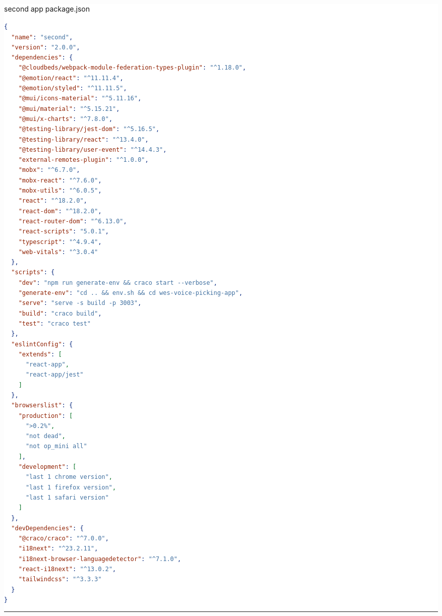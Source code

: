 second app package.json 
```json
{
  "name": "second",
  "version": "2.0.0",
  "dependencies": {
    "@cloudbeds/webpack-module-federation-types-plugin": "^1.18.0",
    "@emotion/react": "^11.11.4",
    "@emotion/styled": "^11.11.5",
    "@mui/icons-material": "^5.11.16",
    "@mui/material": "^5.15.21",
    "@mui/x-charts": "^7.8.0",
    "@testing-library/jest-dom": "^5.16.5",
    "@testing-library/react": "^13.4.0",
    "@testing-library/user-event": "^14.4.3",
    "external-remotes-plugin": "^1.0.0",
    "mobx": "^6.7.0",
    "mobx-react": "^7.6.0",
    "mobx-utils": "^6.0.5",
    "react": "^18.2.0",
    "react-dom": "^18.2.0",
    "react-router-dom": "^6.13.0",
    "react-scripts": "5.0.1",
    "typescript": "^4.9.4",
    "web-vitals": "^3.0.4"
  },
  "scripts": {
    "dev": "npm run generate-env && craco start --verbose",
    "generate-env": "cd .. && env.sh && cd wes-voice-picking-app",
    "serve": "serve -s build -p 3003",
    "build": "craco build",
    "test": "craco test"
  },
  "eslintConfig": {
    "extends": [
      "react-app",
      "react-app/jest"
    ]
  },
  "browserslist": {
    "production": [
      ">0.2%",
      "not dead",
      "not op_mini all"
    ],
    "development": [
      "last 1 chrome version",
      "last 1 firefox version",
      "last 1 safari version"
    ]
  },
  "devDependencies": {
    "@craco/craco": "^7.0.0",
    "i18next": "^23.2.11",
    "i18next-browser-languagedetector": "^7.1.0",
    "react-i18next": "^13.0.2",
    "tailwindcss": "^3.3.3"
  }
}
```

---
